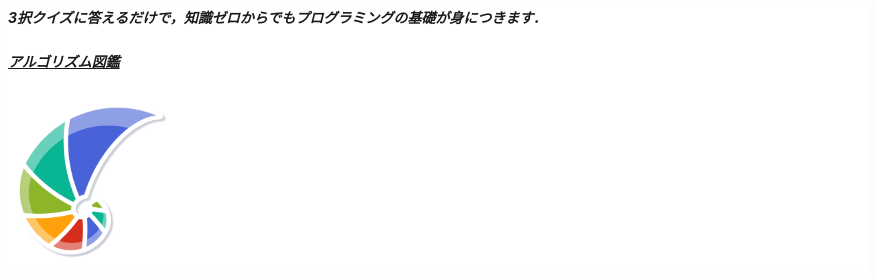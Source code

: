 ##### 3択クイズに答えるだけで，知識ゼロからでもプログラミングの基礎が身につきます．

</div>
</div>

<div class="split">
<div class="percent_25">

##### [アルゴリズム図鑑](https://onelink.to/ac8ak3)

<div class="linkimg"><a href="https://onelink.to/ac8ak3"><img src="../img/algorithm_icon.png" style="width:170px"></a></div>
